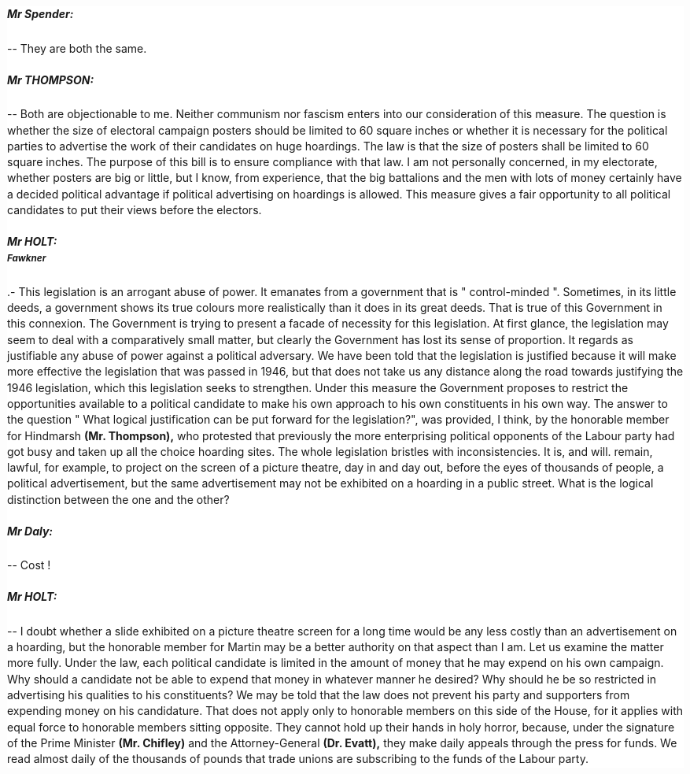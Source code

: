 ##### Mr Spender:

-- They are both the same. 

##### Mr THOMPSON:

-- Both are objectionable to me. Neither communism nor fascism enters into our consideration of this measure. The question is whether the size of electoral campaign posters  should be limited to 60 square inches or whether it is necessary for the political parties to advertise the work of their candidates on huge hoardings. The law is that the size of posters shall be limited to 60 square inches. The purpose of this bill is to ensure compliance with that law. I am not personally concerned, in my electorate, whether posters are big or little, but I know, from experience, that the big battalions and the men with lots of money certainly have a decided political advantage if political advertising on hoardings is allowed. This measure gives a fair opportunity to all political candidates to put their views before the electors. 

##### Mr HOLT:<br><small class="text-muted">Fawkner</small>

.- This legislation is an arrogant abuse of power. It emanates from a government that is " control-minded ". Sometimes, in its little deeds, a government shows its true colours more realistically than it does in its great deeds. That is true of this Government in this connexion. The Government is trying to present a facade of necessity for this legislation. At first glance, the legislation may seem to deal with a comparatively small matter, but clearly the Government has lost its sense of proportion. It regards as justifiable any abuse of power against a political adversary. We have been told that the legislation is justified because it will make more effective the legislation that was passed in 1946, but that does not take us any distance along the road towards justifying the 1946 legislation, which this legislation seeks to strengthen. Under this measure the Government proposes to restrict the opportunities available to a political candidate to make his own approach to his own constituents in his own way. The answer to the question " What logical justification can be put forward for the legislation?", was provided, I think, by the honorable member for Hindmarsh  **(Mr. Thompson),**  who protested that previously the more enterprising political opponents of the Labour party had got busy and taken up all the choice hoarding sites. The whole legislation bristles with inconsistencies. It is, and will. remain, lawful, for example, to project on the screen of a picture theatre, day in and day out, before the eyes of thousands of people, a political advertisement, but the same advertisement may not be exhibited on a hoarding in a public street. What is the logical distinction between the one and the other? 

##### Mr Daly:

-- Cost ! 

##### Mr HOLT:

-- I doubt whether a slide exhibited on a picture theatre screen for a long time would be any less costly than an advertisement on a hoarding, but the honorable member for Martin may be a better authority on that aspect than I am. Let us examine the matter more fully. Under the law, each political candidate is limited in the amount of money that he may expend on his own campaign. Why should a candidate not be able to expend that money in whatever manner he desired? Why should he be so restricted in advertising his qualities to his constituents? We may be told that the law does not prevent his party and supporters from expending money on his candidature. That does not apply only to honorable members on this side of the House, for it applies with equal force to honorable members sitting opposite. They cannot hold up their hands in holy horror, because, under the signature of the Prime Minister  **(Mr. Chifley)**  and the Attorney-General  **(Dr. Evatt),**  they make daily appeals through the press for funds. We read almost daily of the thousands of pounds that trade unions are subscribing to the funds of the Labour party. 
